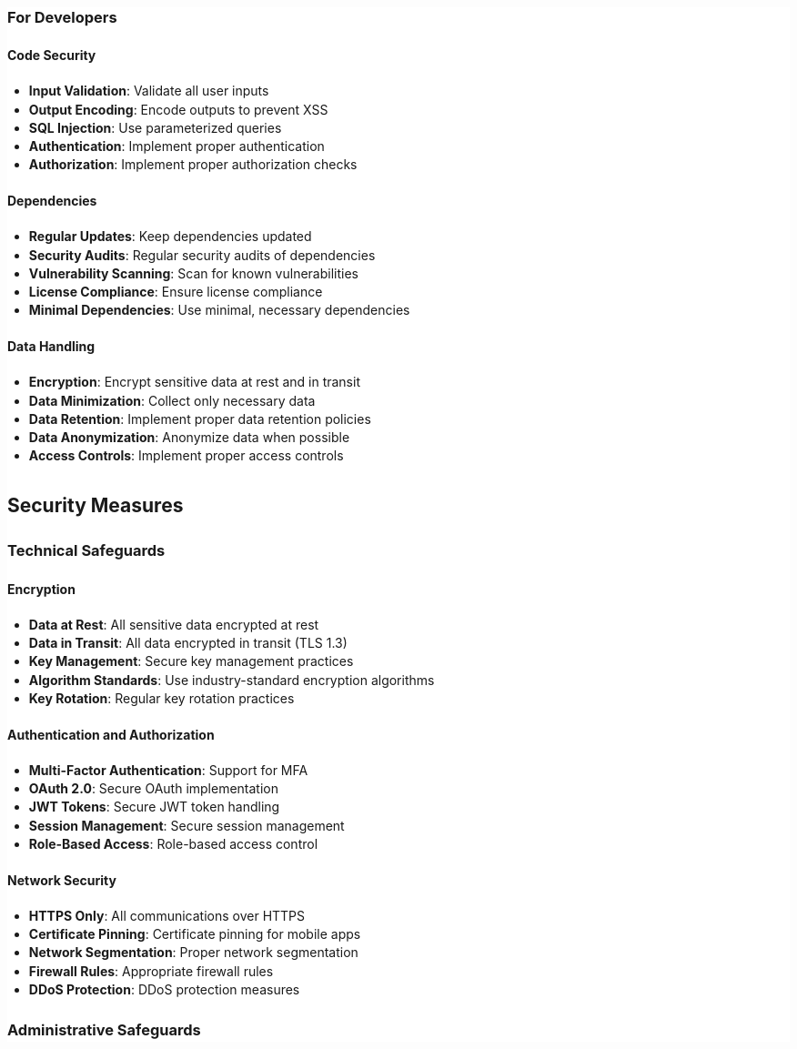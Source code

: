 ### For Developers

#### Code Security
- **Input Validation**: Validate all user inputs
- **Output Encoding**: Encode outputs to prevent XSS
- **SQL Injection**: Use parameterized queries
- **Authentication**: Implement proper authentication
- **Authorization**: Implement proper authorization checks

#### Dependencies
- **Regular Updates**: Keep dependencies updated
- **Security Audits**: Regular security audits of dependencies
- **Vulnerability Scanning**: Scan for known vulnerabilities
- **License Compliance**: Ensure license compliance
- **Minimal Dependencies**: Use minimal, necessary dependencies

#### Data Handling
- **Encryption**: Encrypt sensitive data at rest and in transit
- **Data Minimization**: Collect only necessary data
- **Data Retention**: Implement proper data retention policies
- **Data Anonymization**: Anonymize data when possible
- **Access Controls**: Implement proper access controls

## Security Measures

### Technical Safeguards

#### Encryption
- **Data at Rest**: All sensitive data encrypted at rest
- **Data in Transit**: All data encrypted in transit (TLS 1.3)
- **Key Management**: Secure key management practices
- **Algorithm Standards**: Use industry-standard encryption algorithms
- **Key Rotation**: Regular key rotation practices

#### Authentication and Authorization
- **Multi-Factor Authentication**: Support for MFA
- **OAuth 2.0**: Secure OAuth implementation
- **JWT Tokens**: Secure JWT token handling
- **Session Management**: Secure session management
- **Role-Based Access**: Role-based access control

#### Network Security
- **HTTPS Only**: All communications over HTTPS
- **Certificate Pinning**: Certificate pinning for mobile apps
- **Network Segmentation**: Proper network segmentation
- **Firewall Rules**: Appropriate firewall rules
- **DDoS Protection**: DDoS protection measures

### Administrative Safeguards
